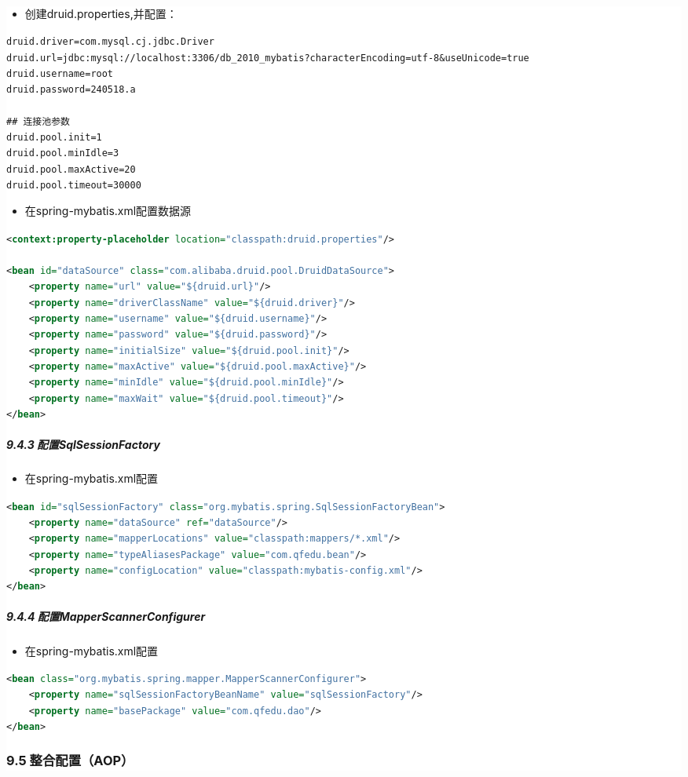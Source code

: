 - 创建druid.properties,并配置：

```properties
druid.driver=com.mysql.cj.jdbc.Driver
druid.url=jdbc:mysql://localhost:3306/db_2010_mybatis?characterEncoding=utf-8&useUnicode=true
druid.username=root
druid.password=240518.a

## 连接池参数
druid.pool.init=1
druid.pool.minIdle=3
druid.pool.maxActive=20
druid.pool.timeout=30000
```

- 在spring-mybatis.xml配置数据源

```xml
<context:property-placeholder location="classpath:druid.properties"/>

<bean id="dataSource" class="com.alibaba.druid.pool.DruidDataSource">
    <property name="url" value="${druid.url}"/>
    <property name="driverClassName" value="${druid.driver}"/>
    <property name="username" value="${druid.username}"/>
    <property name="password" value="${druid.password}"/>
    <property name="initialSize" value="${druid.pool.init}"/>
    <property name="maxActive" value="${druid.pool.maxActive}"/>
    <property name="minIdle" value="${druid.pool.minIdle}"/>
    <property name="maxWait" value="${druid.pool.timeout}"/>
</bean>
```

##### 9.4.3 配置SqlSessionFactory

- 在spring-mybatis.xml配置

```xml
<bean id="sqlSessionFactory" class="org.mybatis.spring.SqlSessionFactoryBean">
    <property name="dataSource" ref="dataSource"/>
    <property name="mapperLocations" value="classpath:mappers/*.xml"/>
    <property name="typeAliasesPackage" value="com.qfedu.bean"/>
    <property name="configLocation" value="classpath:mybatis-config.xml"/>
</bean>
```

##### 9.4.4 配置MapperScannerConfigurer

- 在spring-mybatis.xml配置

```xml
<bean class="org.mybatis.spring.mapper.MapperScannerConfigurer">
    <property name="sqlSessionFactoryBeanName" value="sqlSessionFactory"/>
    <property name="basePackage" value="com.qfedu.dao"/>
</bean>
```

### 9.5 整合配置（AOP）

